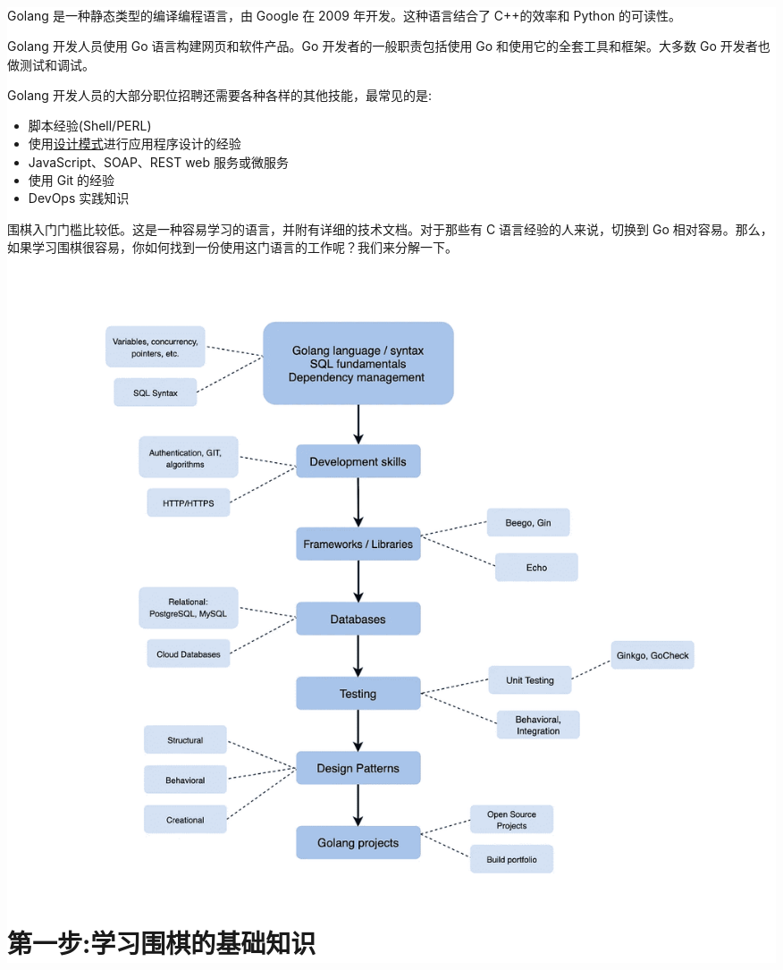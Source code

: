 Golang 是一种静态类型的编译编程语言，由 Google 在 2009 年开发。这种语言结合了 C++的效率和 Python 的可读性。

Golang 开发人员使用 Go 语言构建网页和软件产品。Go 开发者的一般职责包括使用 Go 和使用它的全套工具和框架。大多数 Go 开发者也做测试和调试。

Golang 开发人员的大部分职位招聘还需要各种各样的其他技能，最常见的是:

*   脚本经验(Shell/PERL)
*   使用[设计模式](https://www.educative.io/blog/the-7-most-important-software-design-patterns)进行应用程序设计的经验
*   JavaScript、SOAP、REST web 服务或微服务
*   使用 Git 的经验
*   DevOps 实践知识

围棋入门门槛比较低。这是一种容易学习的语言，并附有详细的技术文档。对于那些有 C 语言经验的人来说，切换到 Go 相对容易。那么，如果学习围棋很容易，你如何找到一份使用这门语言的工作呢？我们来分解一下。

![](img/6477adf25de9c73cd15cc0da6e7429a5.png)

# 第一步:学习围棋的基础知识
